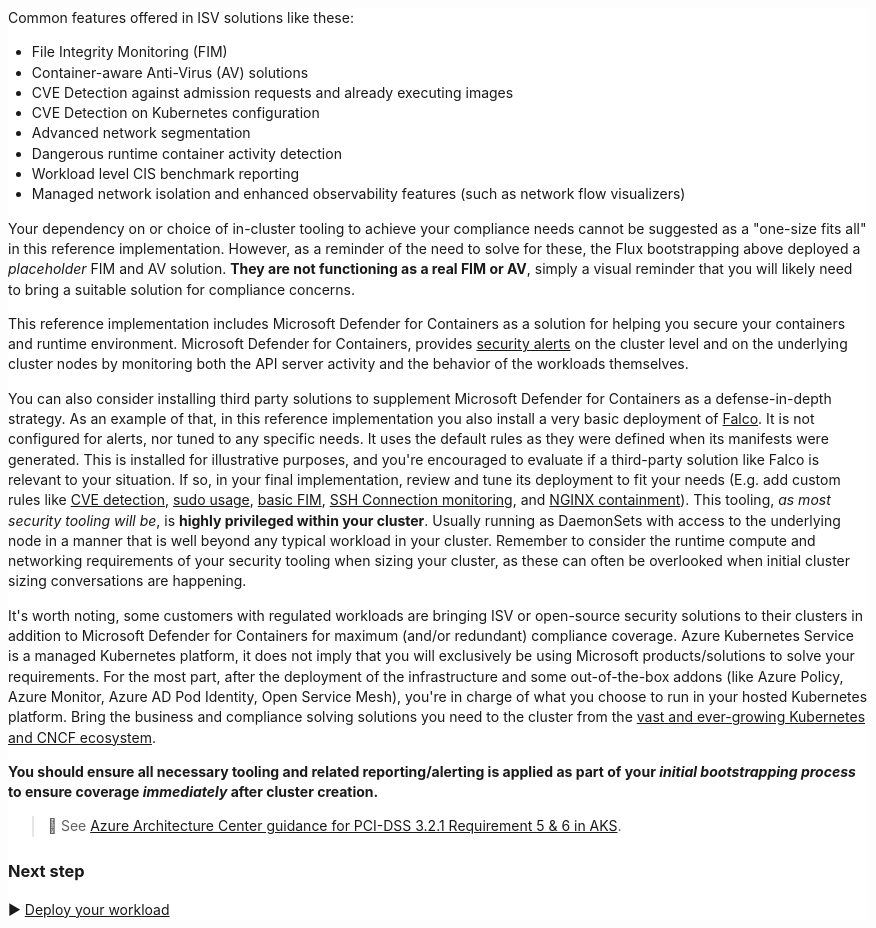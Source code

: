 Common features offered in ISV solutions like these:

* File Integrity Monitoring (FIM)
* Container-aware Anti-Virus (AV) solutions
* CVE Detection against admission requests and already executing images
* CVE Detection on Kubernetes configuration
* Advanced network segmentation
* Dangerous runtime container activity detection
* Workload level CIS benchmark reporting
* Managed network isolation and enhanced observability features (such as network flow visualizers)

Your dependency on or choice of in-cluster tooling to achieve your compliance needs cannot be suggested as a "one-size fits all" in this reference implementation. However, as a reminder of the need to solve for these, the Flux bootstrapping above deployed a _placeholder_ FIM and AV solution. **They are not functioning as a real FIM or AV**, simply a visual reminder that you will likely need to bring a suitable solution for compliance concerns.

This reference implementation includes Microsoft Defender for Containers as a solution for helping you secure your containers and runtime environment. Microsoft Defender for Containers, provides [security alerts](https://learn.microsoft.com/azure/defender-for-cloud/alerts-reference#alerts-k8scluster) on the cluster level and on the underlying cluster nodes by monitoring both the API server activity and the behavior of the workloads themselves.   

You can also consider installing third party solutions to supplement Microsoft Defender for Containers as a defense-in-depth strategy. As an example of that, in this reference implementation you also install a very basic deployment of [Falco](https://falco.org/). It is not configured for alerts, nor tuned to any specific needs. It uses the default rules as they were defined when its manifests were generated. This is installed for illustrative purposes, and you're encouraged to evaluate if a third-party solution like Falco is relevant to your situation. If so, in your final implementation, review and tune its deployment to fit your needs (E.g. add custom rules like [CVE detection](https://artifacthub.io/packages/search?ts_query_web=cve&org=falco), [sudo usage](https://artifacthub.io/packages/falco/security-hub/admin-activities), [basic FIM](https://artifacthub.io/packages/falco/security-hub/file-integrity-monitoring), [SSH Connection monitoring](https://artifacthub.io/packages/falco/security-hub/ssh-connections), and [NGINX containment](https://artifacthub.io/packages/falco/security-hub/nginx)). This tooling, _as most security tooling will be_, is **highly privileged within your cluster**. Usually running as DaemonSets with access to the underlying node in a manner that is well beyond any typical workload in your cluster. Remember to consider the runtime compute and networking requirements of your security tooling when sizing your cluster, as these can often be overlooked when initial cluster sizing conversations are happening.

It's worth noting, some customers with regulated workloads are bringing ISV or open-source security solutions to their clusters in addition to Microsoft Defender for Containers for maximum (and/or redundant) compliance coverage. Azure Kubernetes Service is a managed Kubernetes platform, it does not imply that you will exclusively be using Microsoft products/solutions to solve your requirements. For the most part, after the deployment of the infrastructure and some out-of-the-box addons (like Azure Policy, Azure Monitor, Azure AD Pod Identity, Open Service Mesh), you're in charge of what you choose to run in your hosted Kubernetes platform. Bring the business and compliance solving solutions you need to the cluster from the [vast and ever-growing Kubernetes and CNCF ecosystem](https://l.cncf.io/?fullscreen=yes).

**You should ensure all necessary tooling and related reporting/alerting is applied as part of your _initial bootstrapping process_ to ensure coverage _immediately_ after cluster creation.**

> :notebook: See [Azure Architecture Center guidance for PCI-DSS 3.2.1 Requirement 5 & 6 in AKS](https://learn.microsoft.com/azure/architecture/reference-architectures/containers/aks-pci/aks-pci-malware).

### Next step

:arrow_forward: [Deploy your workload](./13-workload.md)

